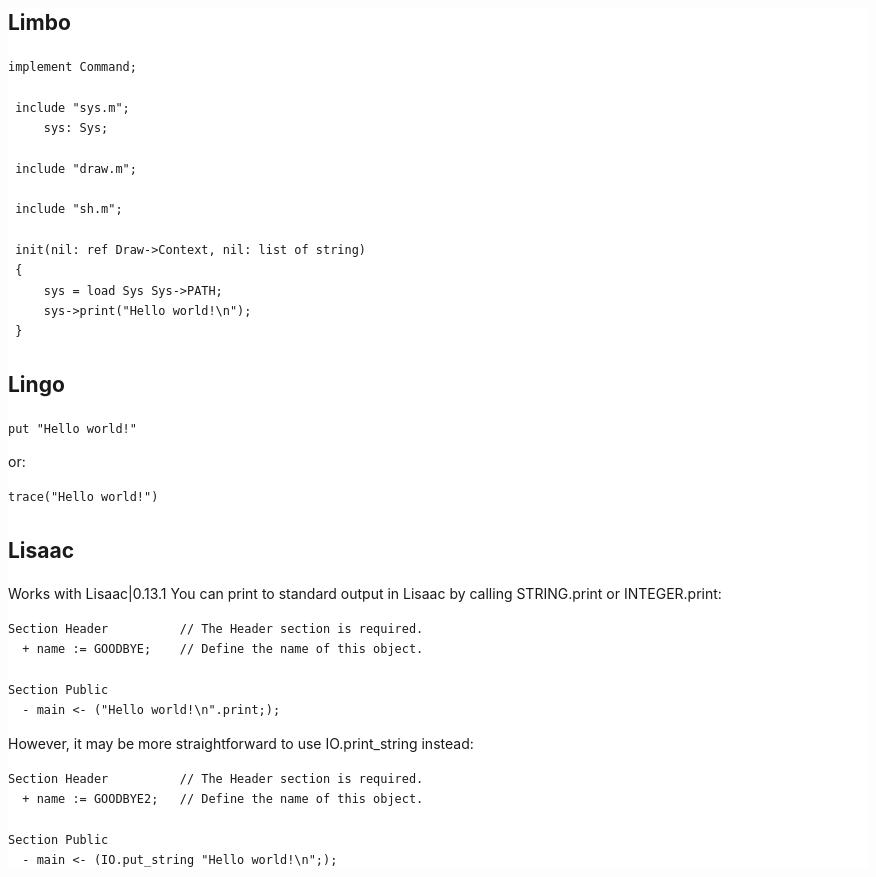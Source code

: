 

## Limbo


```limbo
implement Command;

 include "sys.m";
     sys: Sys;

 include "draw.m";

 include "sh.m";

 init(nil: ref Draw->Context, nil: list of string)
 {
     sys = load Sys Sys->PATH;
     sys->print("Hello world!\n");
 }
```



## Lingo


```lingo
put "Hello world!"
```


or:


```lingo
trace("Hello world!")
```



## Lisaac

Works with Lisaac|0.13.1
You can print to standard output in Lisaac by calling STRING.print or INTEGER.print:


```lisaac
Section Header          // The Header section is required.
  + name := GOODBYE;    // Define the name of this object.

Section Public
  - main <- ("Hello world!\n".print;);
```


However, it may be more straightforward to use IO.print_string instead:


```lisaac
Section Header          // The Header section is required.
  + name := GOODBYE2;   // Define the name of this object.

Section Public
  - main <- (IO.put_string "Hello world!\n";);
```

